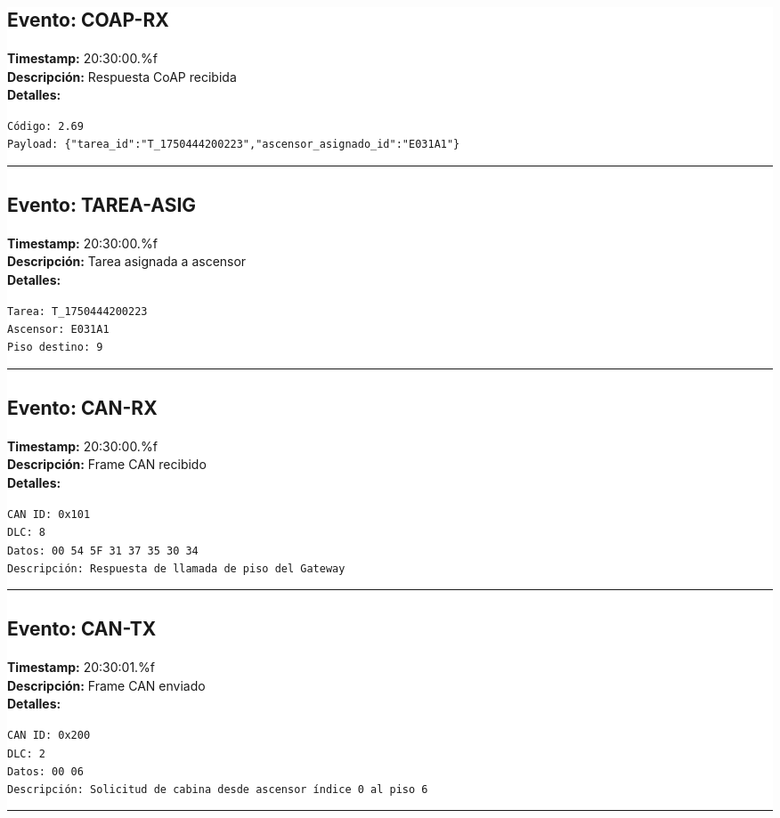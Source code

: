 
## Evento: COAP-RX

**Timestamp:** 20:30:00.%f  
**Descripción:** Respuesta CoAP recibida  
**Detalles:**

```
Código: 2.69
Payload: {"tarea_id":"T_1750444200223","ascensor_asignado_id":"E031A1"}
```

---

## Evento: TAREA-ASIG

**Timestamp:** 20:30:00.%f  
**Descripción:** Tarea asignada a ascensor  
**Detalles:**

```
Tarea: T_1750444200223
Ascensor: E031A1
Piso destino: 9
```

---

## Evento: CAN-RX

**Timestamp:** 20:30:00.%f  
**Descripción:** Frame CAN recibido  
**Detalles:**

```
CAN ID: 0x101
DLC: 8
Datos: 00 54 5F 31 37 35 30 34 
Descripción: Respuesta de llamada de piso del Gateway
```

---

## Evento: CAN-TX

**Timestamp:** 20:30:01.%f  
**Descripción:** Frame CAN enviado  
**Detalles:**

```
CAN ID: 0x200
DLC: 2
Datos: 00 06 
Descripción: Solicitud de cabina desde ascensor índice 0 al piso 6
```

---